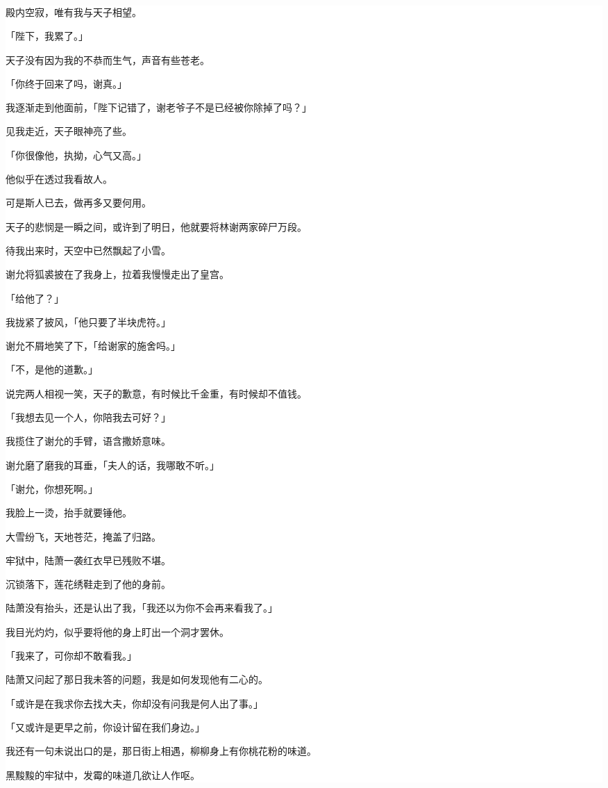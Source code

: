 殿内空寂，唯有我与天子相望。

「陛下，我累了。」

天子没有因为我的不恭而生气，声音有些苍老。

「你终于回来了吗，谢真。」

我逐渐走到他面前，「陛下记错了，谢老爷子不是已经被你除掉了吗？」

见我走近，天子眼神亮了些。

「你很像他，执拗，心气又高。」

他似乎在透过我看故人。

可是斯人已去，做再多又要何用。

天子的悲悯是一瞬之间，或许到了明日，他就要将林谢两家碎尸万段。

待我出来时，天空中已然飘起了小雪。

谢允将狐裘披在了我身上，拉着我慢慢走出了皇宫。

「给他了？」

我拢紧了披风，「他只要了半块虎符。」

谢允不屑地笑了下，「给谢家的施舍吗。」

「不，是他的道歉。」

说完两人相视一笑，天子的歉意，有时候比千金重，有时候却不值钱。

「我想去见一个人，你陪我去可好？」

我揽住了谢允的手臂，语含撒娇意味。

谢允磨了磨我的耳垂，「夫人的话，我哪敢不听。」

「谢允，你想死啊。」

我脸上一烫，抬手就要锤他。

大雪纷飞，天地苍茫，掩盖了归路。

牢狱中，陆萧一袭红衣早已残败不堪。

沉锁落下，莲花绣鞋走到了他的身前。

陆萧没有抬头，还是认出了我，「我还以为你不会再来看我了。」

我目光灼灼，似乎要将他的身上盯出一个洞才罢休。

「我来了，可你却不敢看我。」

陆萧又问起了那日我未答的问题，我是如何发现他有二心的。

「或许是在我求你去找大夫，你却没有问我是何人出了事。」

「又或许是更早之前，你设计留在我们身边。」

我还有一句未说出口的是，那日街上相遇，柳柳身上有你桃花粉的味道。

黑黢黢的牢狱中，发霉的味道几欲让人作呕。
